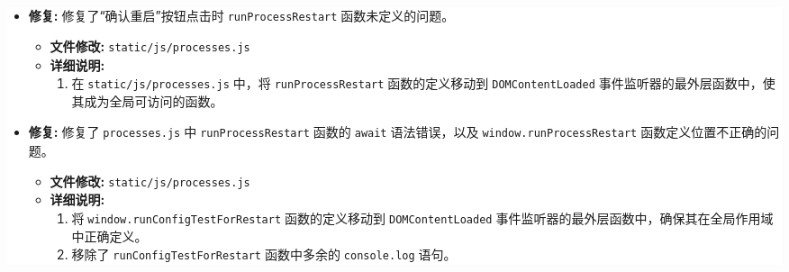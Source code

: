- **修复:** 修复了“确认重启”按钮点击时 `runProcessRestart` 函数未定义的问题。
  - **文件修改:** `static/js/processes.js`
  - **详细说明:**
    1. 在 `static/js/processes.js` 中，将 `runProcessRestart` 函数的定义移动到 `DOMContentLoaded` 事件监听器的最外层函数中，使其成为全局可访问的函数。

- **修复:** 修复了 `processes.js` 中 `runProcessRestart` 函数的 `await` 语法错误，以及 `window.runProcessRestart` 函数定义位置不正确的问题。
  - **文件修改:** `static/js/processes.js`
  - **详细说明:**
    1. 将 `window.runConfigTestForRestart` 函数的定义移动到 `DOMContentLoaded` 事件监听器的最外层函数中，确保其在全局作用域中正确定义。
    2. 移除了 `runConfigTestForRestart` 函数中多余的 `console.log` 语句。